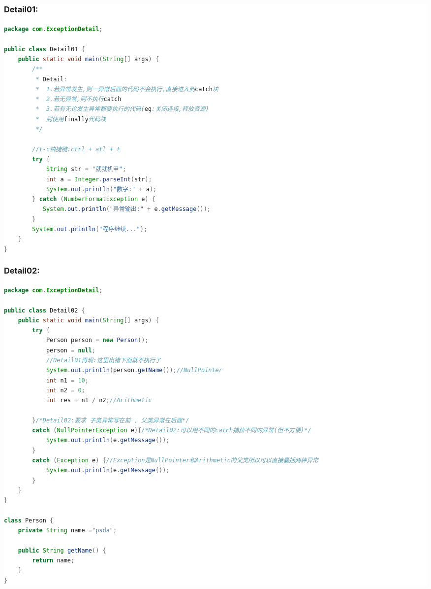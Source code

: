 ### Detail01:

```java
package com.ExceptionDetail;

public class Detail01 {
    public static void main(String[] args) {
        /**
         * Detail:
         *  1.若异常发生,则一异常后面的代码不会执行,直接进入到catch块
         *  2.若无异常,则不执行catch
         *  3.若有无论发生异常都要执行的代码(eg:关闭连接,释放资源)
         *  则使用finally代码块
         */

        //t-c快捷键:ctrl + atl + t
        try {
            String str = "就就机甲";
            int a = Integer.parseInt(str);
            System.out.println("数字:" + a);
        } catch (NumberFormatException e) {
           System.out.println("异常输出:" + e.getMessage());
        }
        System.out.println("程序继续...");
    }
}
```





### Detail02:

```java
package com.ExceptionDetail;

public class Detail02 {
    public static void main(String[] args) {
        try {
            Person person = new Person();
            person = null;
            //Detail01再现:这里出错下面就不执行了
            System.out.println(person.getName());//NullPointer
            int n1 = 10;
            int n2 = 0;
            int res = n1 / n2;//Arithmetic

        }/*Detail02:要求 子类异常写在前 , 父类异常在后面*/
        catch (NullPointerException e){/*Detail02:可以用不同的catch捕获不同的异常(但不方便)*/
            System.out.println(e.getMessage());
        }
        catch (Exception e) {//Exception是NullPointer和Arithmetic的父类所以可以直接囊括两种异常
            System.out.println(e.getMessage());
        }
    }
}

class Person {
    private String name ="psda";

    public String getName() {
        return name;
    }
}
```
